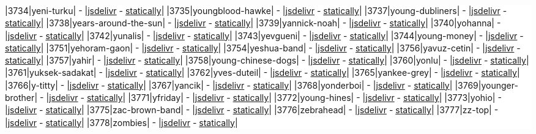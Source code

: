 |3734|yeni-turku| - |[jsdelivr](https://cdn.jsdelivr.net/gh/dbchord/a4-1-3/1-5000/3501-4000/yeni-turku.png) - [statically](https://cdn.statically.io/gh/dbchord/a4-1-3/i/1-5000/3501-4000/yeni-turku.png)|
|3735|youngblood-hawke| - |[jsdelivr](https://cdn.jsdelivr.net/gh/dbchord/a4-1-3/1-5000/3501-4000/youngblood-hawke.png) - [statically](https://cdn.statically.io/gh/dbchord/a4-1-3/i/1-5000/3501-4000/youngblood-hawke.png)|
|3737|young-dubliners| - |[jsdelivr](https://cdn.jsdelivr.net/gh/dbchord/a4-1-3/1-5000/3501-4000/young-dubliners.png) - [statically](https://cdn.statically.io/gh/dbchord/a4-1-3/i/1-5000/3501-4000/young-dubliners.png)|
|3738|years-around-the-sun| - |[jsdelivr](https://cdn.jsdelivr.net/gh/dbchord/a4-1-3/1-5000/3501-4000/years-around-the-sun.png) - [statically](https://cdn.statically.io/gh/dbchord/a4-1-3/i/1-5000/3501-4000/years-around-the-sun.png)|
|3739|yannick-noah| - |[jsdelivr](https://cdn.jsdelivr.net/gh/dbchord/a4-1-3/1-5000/3501-4000/yannick-noah.png) - [statically](https://cdn.statically.io/gh/dbchord/a4-1-3/i/1-5000/3501-4000/yannick-noah.png)|
|3740|yohanna| - |[jsdelivr](https://cdn.jsdelivr.net/gh/dbchord/a4-1-3/1-5000/3501-4000/yohanna.png) - [statically](https://cdn.statically.io/gh/dbchord/a4-1-3/i/1-5000/3501-4000/yohanna.png)|
|3742|yunalis| - |[jsdelivr](https://cdn.jsdelivr.net/gh/dbchord/a4-1-3/1-5000/3501-4000/yunalis.png) - [statically](https://cdn.statically.io/gh/dbchord/a4-1-3/i/1-5000/3501-4000/yunalis.png)|
|3743|yevgueni| - |[jsdelivr](https://cdn.jsdelivr.net/gh/dbchord/a4-1-3/1-5000/3501-4000/yevgueni.png) - [statically](https://cdn.statically.io/gh/dbchord/a4-1-3/i/1-5000/3501-4000/yevgueni.png)|
|3744|young-money| - |[jsdelivr](https://cdn.jsdelivr.net/gh/dbchord/a4-1-3/1-5000/3501-4000/young-money.png) - [statically](https://cdn.statically.io/gh/dbchord/a4-1-3/i/1-5000/3501-4000/young-money.png)|
|3751|yehoram-gaon| - |[jsdelivr](https://cdn.jsdelivr.net/gh/dbchord/a4-1-3/1-5000/3501-4000/yehoram-gaon.png) - [statically](https://cdn.statically.io/gh/dbchord/a4-1-3/i/1-5000/3501-4000/yehoram-gaon.png)|
|3754|yeshua-band| - |[jsdelivr](https://cdn.jsdelivr.net/gh/dbchord/a4-1-3/1-5000/3501-4000/yeshua-band.png) - [statically](https://cdn.statically.io/gh/dbchord/a4-1-3/i/1-5000/3501-4000/yeshua-band.png)|
|3756|yavuz-cetin| - |[jsdelivr](https://cdn.jsdelivr.net/gh/dbchord/a4-1-3/1-5000/3501-4000/yavuz-cetin.png) - [statically](https://cdn.statically.io/gh/dbchord/a4-1-3/i/1-5000/3501-4000/yavuz-cetin.png)|
|3757|yahir| - |[jsdelivr](https://cdn.jsdelivr.net/gh/dbchord/a4-1-3/1-5000/3501-4000/yahir.png) - [statically](https://cdn.statically.io/gh/dbchord/a4-1-3/i/1-5000/3501-4000/yahir.png)|
|3758|young-chinese-dogs| - |[jsdelivr](https://cdn.jsdelivr.net/gh/dbchord/a4-1-3/1-5000/3501-4000/young-chinese-dogs.png) - [statically](https://cdn.statically.io/gh/dbchord/a4-1-3/i/1-5000/3501-4000/young-chinese-dogs.png)|
|3760|yonlu| - |[jsdelivr](https://cdn.jsdelivr.net/gh/dbchord/a4-1-3/1-5000/3501-4000/yonlu.png) - [statically](https://cdn.statically.io/gh/dbchord/a4-1-3/i/1-5000/3501-4000/yonlu.png)|
|3761|yuksek-sadakat| - |[jsdelivr](https://cdn.jsdelivr.net/gh/dbchord/a4-1-3/1-5000/3501-4000/yuksek-sadakat.png) - [statically](https://cdn.statically.io/gh/dbchord/a4-1-3/i/1-5000/3501-4000/yuksek-sadakat.png)|
|3762|yves-duteil| - |[jsdelivr](https://cdn.jsdelivr.net/gh/dbchord/a4-1-3/1-5000/3501-4000/yves-duteil.png) - [statically](https://cdn.statically.io/gh/dbchord/a4-1-3/i/1-5000/3501-4000/yves-duteil.png)|
|3765|yankee-grey| - |[jsdelivr](https://cdn.jsdelivr.net/gh/dbchord/a4-1-3/1-5000/3501-4000/yankee-grey.png) - [statically](https://cdn.statically.io/gh/dbchord/a4-1-3/i/1-5000/3501-4000/yankee-grey.png)|
|3766|y-titty| - |[jsdelivr](https://cdn.jsdelivr.net/gh/dbchord/a4-1-3/1-5000/3501-4000/y-titty.png) - [statically](https://cdn.statically.io/gh/dbchord/a4-1-3/i/1-5000/3501-4000/y-titty.png)|
|3767|yancik| - |[jsdelivr](https://cdn.jsdelivr.net/gh/dbchord/a4-1-3/1-5000/3501-4000/yancik.png) - [statically](https://cdn.statically.io/gh/dbchord/a4-1-3/i/1-5000/3501-4000/yancik.png)|
|3768|yonderboi| - |[jsdelivr](https://cdn.jsdelivr.net/gh/dbchord/a4-1-3/1-5000/3501-4000/yonderboi.png) - [statically](https://cdn.statically.io/gh/dbchord/a4-1-3/i/1-5000/3501-4000/yonderboi.png)|
|3769|younger-brother| - |[jsdelivr](https://cdn.jsdelivr.net/gh/dbchord/a4-1-3/1-5000/3501-4000/younger-brother.png) - [statically](https://cdn.statically.io/gh/dbchord/a4-1-3/i/1-5000/3501-4000/younger-brother.png)|
|3771|yfriday| - |[jsdelivr](https://cdn.jsdelivr.net/gh/dbchord/a4-1-3/1-5000/3501-4000/yfriday.png) - [statically](https://cdn.statically.io/gh/dbchord/a4-1-3/i/1-5000/3501-4000/yfriday.png)|
|3772|young-hines| - |[jsdelivr](https://cdn.jsdelivr.net/gh/dbchord/a4-1-3/1-5000/3501-4000/young-hines.png) - [statically](https://cdn.statically.io/gh/dbchord/a4-1-3/i/1-5000/3501-4000/young-hines.png)|
|3773|yohio| - |[jsdelivr](https://cdn.jsdelivr.net/gh/dbchord/a4-1-3/1-5000/3501-4000/yohio.png) - [statically](https://cdn.statically.io/gh/dbchord/a4-1-3/i/1-5000/3501-4000/yohio.png)|
|3775|zac-brown-band| - |[jsdelivr](https://cdn.jsdelivr.net/gh/dbchord/a4-1-3/1-5000/3501-4000/zac-brown-band.png) - [statically](https://cdn.statically.io/gh/dbchord/a4-1-3/i/1-5000/3501-4000/zac-brown-band.png)|
|3776|zebrahead| - |[jsdelivr](https://cdn.jsdelivr.net/gh/dbchord/a4-1-3/1-5000/3501-4000/zebrahead.png) - [statically](https://cdn.statically.io/gh/dbchord/a4-1-3/i/1-5000/3501-4000/zebrahead.png)|
|3777|zz-top| - |[jsdelivr](https://cdn.jsdelivr.net/gh/dbchord/a4-1-3/1-5000/3501-4000/zz-top.png) - [statically](https://cdn.statically.io/gh/dbchord/a4-1-3/i/1-5000/3501-4000/zz-top.png)|
|3778|zombies| - |[jsdelivr](https://cdn.jsdelivr.net/gh/dbchord/a4-1-3/1-5000/3501-4000/zombies.png) - [statically](https://cdn.statically.io/gh/dbchord/a4-1-3/i/1-5000/3501-4000/zombies.png)|